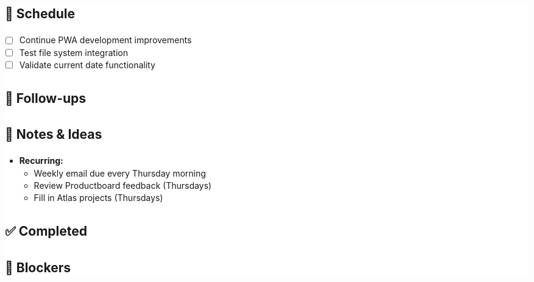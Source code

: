 ## 📅 Schedule
- [ ] Continue PWA development improvements
- [ ] Test file system integration
- [ ] Validate current date functionality

## 🔄 Follow-ups

## 🧠 Notes & Ideas
- **Recurring:**
  - Weekly email due every Thursday morning
  - Review Productboard feedback (Thursdays)
  - Fill in Atlas projects (Thursdays)

## ✅ Completed

## 🧱 Blockers